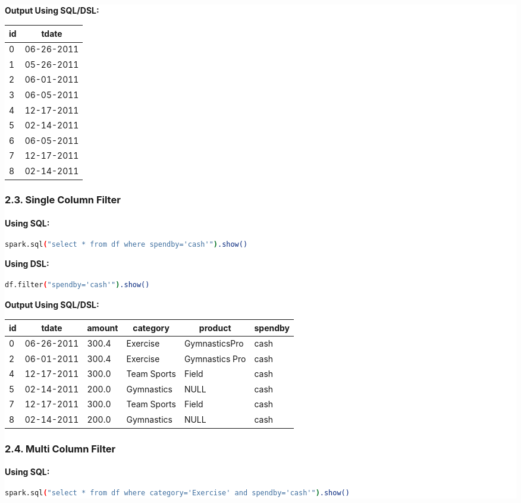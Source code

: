 **Output Using SQL/DSL:**

| id|     tdate|
| ------ | ------ |
|  0|06-26-2011|
|  1|05-26-2011|
|  2|06-01-2011|
|  3|06-05-2011|
|  4|12-17-2011|
|  5|02-14-2011|
|  6|06-05-2011|
|  7|12-17-2011|
|  8|02-14-2011|

### 2.3. Single Column Filter

**Using SQL:**

```sh
spark.sql("select * from df where spendby='cash'").show()
```

**Using DSL:**

```sh
df.filter("spendby='cash'").show()
```

**Output Using SQL/DSL:**

| id|     tdate|amount|     category|       product|spendby|
| ------ | ------ | ------ | ------ | ------ | ------ |
|  0|06-26-2011| 300.4|   Exercise| GymnasticsPro|   cash|
|  2|06-01-2011| 300.4|   Exercise|Gymnastics Pro|   cash|
|  4|12-17-2011| 300.0|Team Sports|         Field|   cash|
|  5|02-14-2011| 200.0| Gymnastics|          NULL|   cash|
|  7|12-17-2011| 300.0|Team Sports|         Field|   cash|
|  8|02-14-2011| 200.0| Gymnastics|          NULL|   cash|

### 2.4. Multi Column Filter

**Using SQL:**

```sh
spark.sql("select * from df where category='Exercise' and spendby='cash'").show()
```
